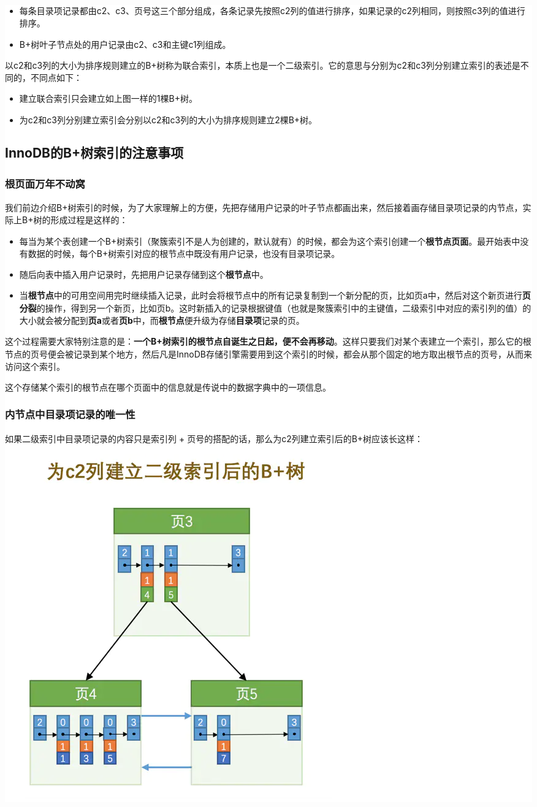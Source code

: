 - 每条目录项记录都由c2、c3、页号这三个部分组成，各条记录先按照c2列的值进行排序，如果记录的c2列相同，则按照c3列的值进行排序。

- B+树叶子节点处的用户记录由c2、c3和主键c1列组成。

以c2和c3列的大小为排序规则建立的B+树称为联合索引，本质上也是一个二级索引。它的意思与分别为c2和c3列分别建立索引的表述是不同的，不同点如下：

- 建立联合索引只会建立如上图一样的1棵B+树。

- 为c2和c3列分别建立索引会分别以c2和c3列的大小为排序规则建立2棵B+树。

## InnoDB的B+树索引的注意事项

### 根页面万年不动窝

我们前边介绍B+树索引的时候，为了大家理解上的方便，先把存储用户记录的叶子节点都画出来，然后接着画存储目录项记录的内节点，实际上B+树的形成过程是这样的：

- 每当为某个表创建一个B+树索引（聚簇索引不是人为创建的，默认就有）的时候，都会为这个索引创建一个**根节点页面**。最开始表中没有数据的时候，每个B+树索引对应的根节点中既没有用户记录，也没有目录项记录。

- 随后向表中插入用户记录时，先把用户记录存储到这个**根节点**中。

- 当**根节点**中的可用空间用完时继续插入记录，此时会将根节点中的所有记录复制到一个新分配的页，比如页a中，然后对这个新页进行**页分裂**的操作，得到另一个新页，比如页b。这时新插入的记录根据键值（也就是聚簇索引中的主键值，二级索引中对应的索引列的值）的大小就会被分配到**页a**或者**页b**中，而**根节点**便升级为存储**目录项**记录的页。

这个过程需要大家特别注意的是：**一个B+树索引的根节点自诞生之日起，便不会再移动**。这样只要我们对某个表建立一个索引，那么它的根节点的页号便会被记录到某个地方，然后凡是InnoDB存储引擎需要用到这个索引的时候，都会从那个固定的地方取出根节点的页号，从而来访问这个索引。

这个存储某个索引的根节点在哪个页面中的信息就是传说中的数据字典中的一项信息。

### 内节点中目录项记录的唯一性

如果二级索引中目录项记录的内容只是索引列 + 页号的搭配的话，那么为c2列建立索引后的B+树应该长这样：

![二级索引B+树](assets/某二级索引B+树.jpg)
